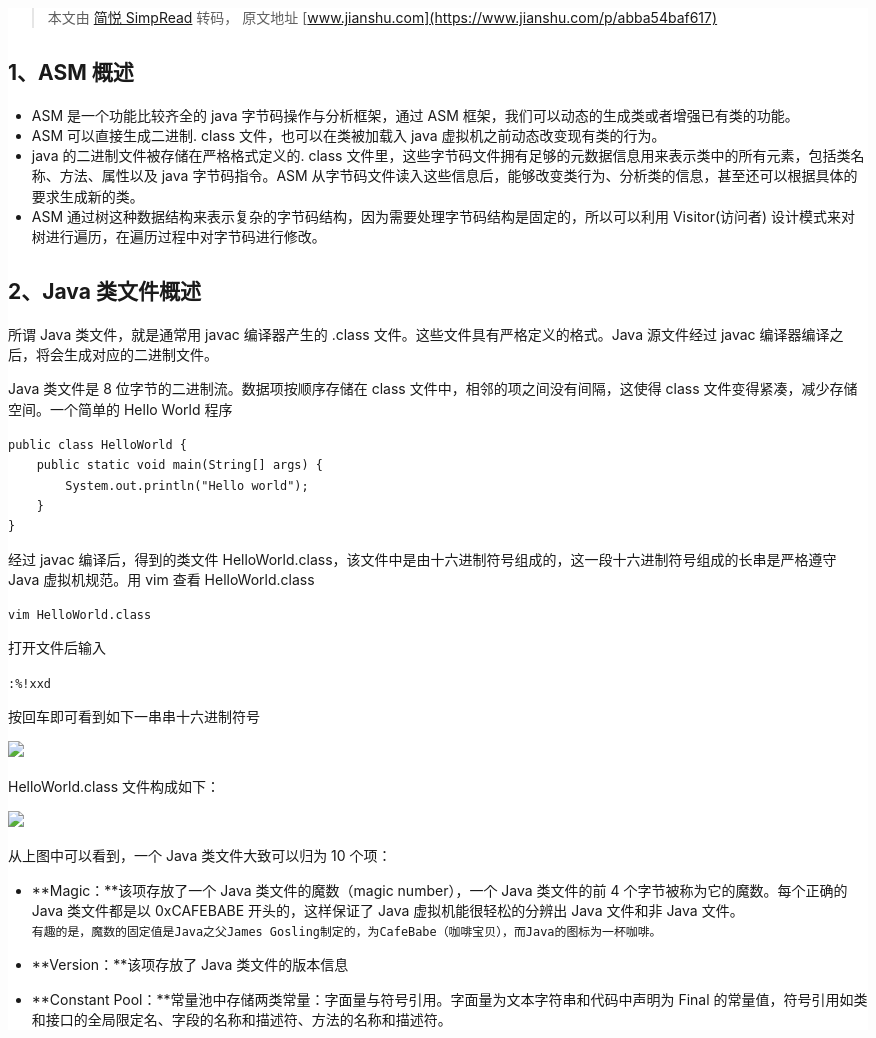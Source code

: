 > 本文由 [简悦 SimpRead](http://ksria.com/simpread/) 转码， 原文地址 [www.jianshu.com](https://www.jianshu.com/p/abba54baf617)

1、ASM 概述
--------

*   ASM 是一个功能比较齐全的 java 字节码操作与分析框架，通过 ASM 框架，我们可以动态的生成类或者增强已有类的功能。
*   ASM 可以直接生成二进制. class 文件，也可以在类被加载入 java 虚拟机之前动态改变现有类的行为。
*   java 的二进制文件被存储在严格格式定义的. class 文件里，这些字节码文件拥有足够的元数据信息用来表示类中的所有元素，包括类名称、方法、属性以及 java 字节码指令。ASM 从字节码文件读入这些信息后，能够改变类行为、分析类的信息，甚至还可以根据具体的要求生成新的类。
*   ASM 通过树这种数据结构来表示复杂的字节码结构，因为需要处理字节码结构是固定的，所以可以利用 Visitor(访问者) 设计模式来对树进行遍历，在遍历过程中对字节码进行修改。

2、Java 类文件概述
------------

所谓 Java 类文件，就是通常用 javac 编译器产生的 .class 文件。这些文件具有严格定义的格式。Java 源文件经过 javac 编译器编译之后，将会生成对应的二进制文件。

Java 类文件是 8 位字节的二进制流。数据项按顺序存储在 class 文件中，相邻的项之间没有间隔，这使得 class 文件变得紧凑，减少存储空间。一个简单的 Hello World 程序

```
public class HelloWorld { 
    public static void main(String[] args) { 
        System.out.println("Hello world"); 
    } 
}
```

经过 javac 编译后，得到的类文件 HelloWorld.class，该文件中是由十六进制符号组成的，这一段十六进制符号组成的长串是严格遵守 Java 虚拟机规范。用 vim 查看 HelloWorld.class

```
vim HelloWorld.class
```

打开文件后输入

```
:%!xxd
```

按回车即可看到如下一串串十六进制符号

![](http://upload-images.jianshu.io/upload_images/9513946-0ca08211c10b93bc.png)

HelloWorld.class 文件构成如下：

![](http://upload-images.jianshu.io/upload_images/9513946-8a8634803ce4e491.png)

从上图中可以看到，一个 Java 类文件大致可以归为 10 个项：

*   **Magic：**该项存放了一个 Java 类文件的魔数（magic number），一个 Java 类文件的前 4 个字节被称为它的魔数。每个正确的 Java 类文件都是以 0xCAFEBABE 开头的，这样保证了 Java 虚拟机能很轻松的分辨出 Java 文件和非 Java 文件。  
    `有趣的是，魔数的固定值是Java之父James Gosling制定的，为CafeBabe（咖啡宝贝），而Java的图标为一杯咖啡。`
    
*   **Version：**该项存放了 Java 类文件的版本信息
    
*   **Constant Pool：**常量池中存储两类常量：字面量与符号引用。字面量为文本字符串和代码中声明为 Final 的常量值，符号引用如类和接口的全局限定名、字段的名称和描述符、方法的名称和描述符。
    